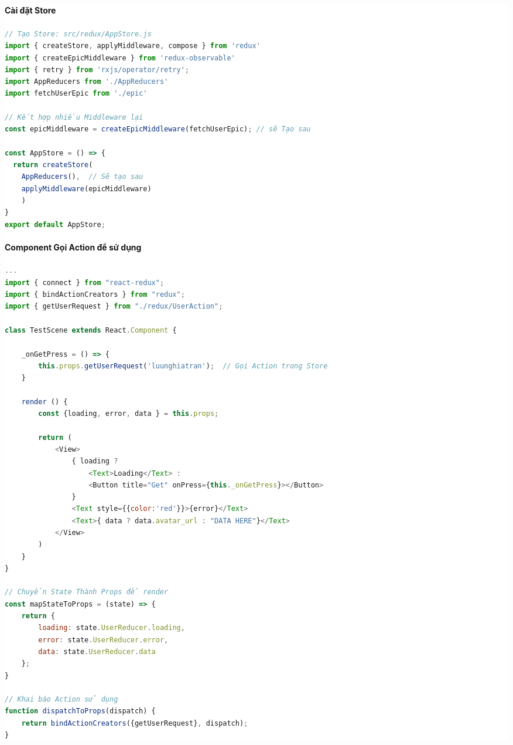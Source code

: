 #### Cài đặt Store

```js
// Tạo Store: src/redux/AppStore.js
import { createStore, applyMiddleware, compose } from 'redux'
import { createEpicMiddleware } from 'redux-observable'
import { retry } from 'rxjs/operator/retry';
import AppReducers from './AppReducers'
import fetchUserEpic from './epic'

// Kết hợp nhiều Middleware lại
const epicMiddleware = createEpicMiddleware(fetchUserEpic); // sẽ Tạo sau

const AppStore = () => {
  return createStore(
    AppReducers(),  // Sẽ tạo sau
    applyMiddleware(epicMiddleware)
    )
}
export default AppStore;
```

#### Component Gọi Action để sử dụng

```js
...
import { connect } from "react-redux";
import { bindActionCreators } from "redux";
import { getUserRequest } from "./redux/UserAction";

class TestScene extends React.Component {

    _onGetPress = () => {
        this.props.getUserRequest('luunghiatran');  // Gọi Action trong Store
    }

    render () {
        const {loading, error, data } = this.props;

        return (
            <View>
                { loading ?
                    <Text>Loading</Text> :
                    <Button title="Get" onPress={this._onGetPress}></Button>
                }
                <Text style={{color:'red'}}>{error}</Text>
                <Text>{ data ? data.avatar_url : "DATA HERE"}</Text>
            </View>
        )
    }
}

// Chuyển State Thành Props để render
const mapStateToProps = (state) => {
    return {
        loading: state.UserReducer.loading,
        error: state.UserReducer.error,
        data: state.UserReducer.data
    };
}
  
// Khai báo Action sử dụng
function dispatchToProps(dispatch) {
    return bindActionCreators({getUserRequest}, dispatch);
}
```